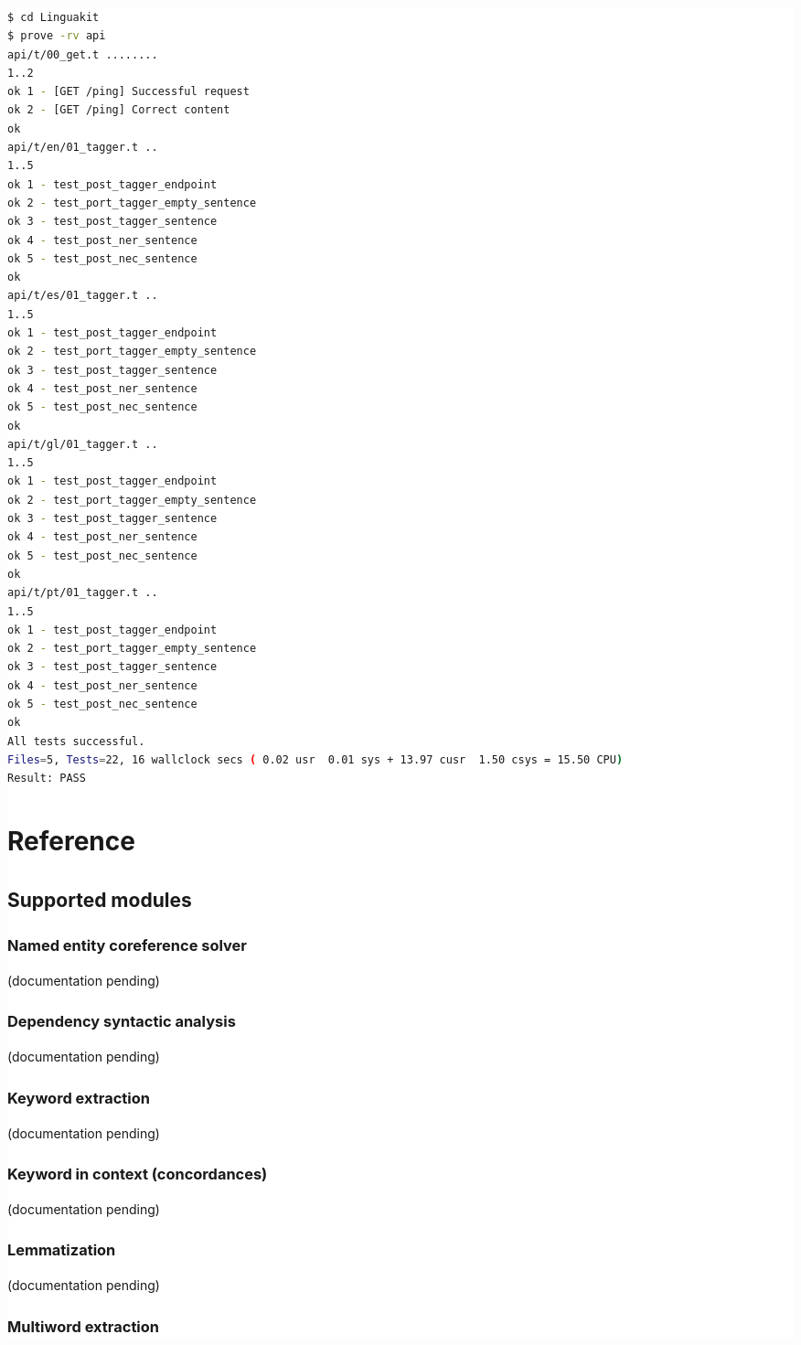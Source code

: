 ```sh
$ cd Linguakit
$ prove -rv api
api/t/00_get.t ........ 
1..2
ok 1 - [GET /ping] Successful request
ok 2 - [GET /ping] Correct content
ok
api/t/en/01_tagger.t .. 
1..5
ok 1 - test_post_tagger_endpoint
ok 2 - test_port_tagger_empty_sentence
ok 3 - test_post_tagger_sentence
ok 4 - test_post_ner_sentence
ok 5 - test_post_nec_sentence
ok
api/t/es/01_tagger.t .. 
1..5
ok 1 - test_post_tagger_endpoint
ok 2 - test_port_tagger_empty_sentence
ok 3 - test_post_tagger_sentence
ok 4 - test_post_ner_sentence
ok 5 - test_post_nec_sentence
ok
api/t/gl/01_tagger.t .. 
1..5
ok 1 - test_post_tagger_endpoint
ok 2 - test_port_tagger_empty_sentence
ok 3 - test_post_tagger_sentence
ok 4 - test_post_ner_sentence
ok 5 - test_post_nec_sentence
ok
api/t/pt/01_tagger.t .. 
1..5
ok 1 - test_post_tagger_endpoint
ok 2 - test_port_tagger_empty_sentence
ok 3 - test_post_tagger_sentence
ok 4 - test_post_ner_sentence
ok 5 - test_post_nec_sentence
ok
All tests successful.
Files=5, Tests=22, 16 wallclock secs ( 0.02 usr  0.01 sys + 13.97 cusr  1.50 csys = 15.50 CPU)
Result: PASS
```
# Reference
## Supported modules
### Named entity coreference solver
(documentation pending)
### Dependency syntactic analysis
(documentation pending)
### Keyword extraction
(documentation pending)
### Keyword in context (concordances)
(documentation pending)
### Lemmatization
(documentation pending)
### Multiword extraction